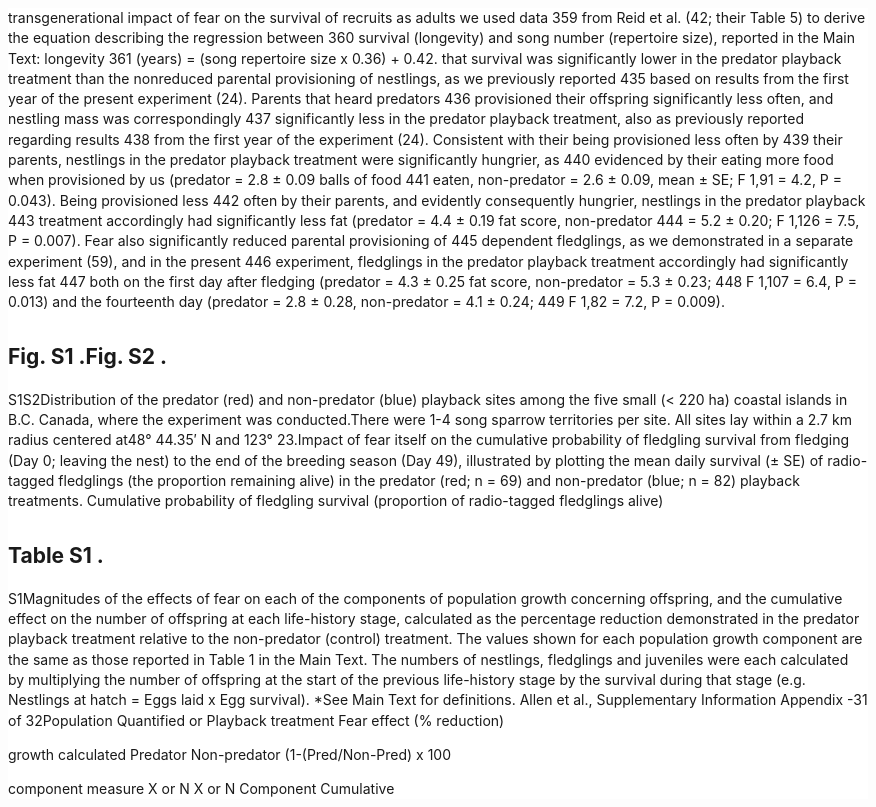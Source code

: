 
transgenerational impact of fear on the survival of recruits as adults we used data 359 from Reid et al. (42; their Table 5) to derive the equation describing the regression between 360 survival (longevity) and song number (repertoire size), reported in the Main Text: longevity 361 (years) = (song repertoire size x 0.36) + 0.42. that survival was significantly lower in the predator playback treatment than the nonreduced parental provisioning of nestlings, as we previously reported 435 based on results from the first year of the present experiment (24). Parents that heard predators 436 provisioned their offspring significantly less often, and nestling mass was correspondingly 437 significantly less in the predator playback treatment, also as previously reported regarding results 438 from the first year of the experiment (24). Consistent with their being provisioned less often by 439 their parents, nestlings in the predator playback treatment were significantly hungrier, as 440 evidenced by their eating more food when provisioned by us (predator = 2.8 ± 0.09 balls of food 441 eaten, non-predator = 2.6 ± 0.09, mean ± SE; F 1,91 = 4.2, P = 0.043). Being provisioned less 442 often by their parents, and evidently consequently hungrier, nestlings in the predator playback 443 treatment accordingly had significantly less fat (predator = 4.4 ± 0.19 fat score, non-predator 444 = 5.2 ± 0.20; F 1,126 = 7.5, P = 0.007). Fear also significantly reduced parental provisioning of 445 dependent fledglings, as we demonstrated in a separate experiment (59), and in the present 446 experiment, fledglings in the predator playback treatment accordingly had significantly less fat 447 both on the first day after fledging (predator = 4.3 ± 0.25 fat score, non-predator = 5.3 ± 0.23; 448 F 1,107 = 6.4, P = 0.013) and the fourteenth day (predator = 2.8 ± 0.28, non-predator = 4.1 ± 0.24; 449 F 1,82 = 7.2, P = 0.009).

## Fig. S1 .Fig. S2 .
S1S2Distribution of the predator (red) and non-predator (blue) playback sites among the five small (< 220 ha) coastal islands in B.C. Canada, where the experiment was conducted.There were 1-4 song sparrow territories per site. All sites lay within a 2.7 km radius centered at48° 44.35′ N and 123° 23.Impact of fear itself on the cumulative probability of fledgling survival from fledging (Day 0; leaving the nest) to the end of the breeding season (Day 49), illustrated by plotting the mean daily survival (± SE) of radio-tagged fledglings (the proportion remaining alive) in the predator (red; n = 69) and non-predator (blue; n = 82) playback treatments. Cumulative probability of fledgling survival (proportion of radio-tagged fledglings alive)

## Table S1 .
S1Magnitudes of the effects of fear on each of the components of population growth concerning offspring, and the cumulative effect on the number of offspring at each life-history stage, calculated as the percentage reduction demonstrated in the predator playback treatment relative to the non-predator (control) treatment. The values shown for each population growth component are the same as those reported in Table 1 in the Main Text. The numbers of nestlings, fledglings and juveniles were each calculated by multiplying the number of offspring at the start of the previous life-history stage by the survival during that stage (e.g. Nestlings at hatch = Eggs laid x Egg survival). *See Main Text for definitions. Allen et al., Supplementary Information Appendix -31 of 32Population 
Quantified or 
Playback treatment 
Fear effect (% reduction) 

growth 
calculated 
Predator Non-predator (1-(Pred/Non-Pred) x 100 

component 
measure 
X or N 
X or N 
Component Cumulative 
